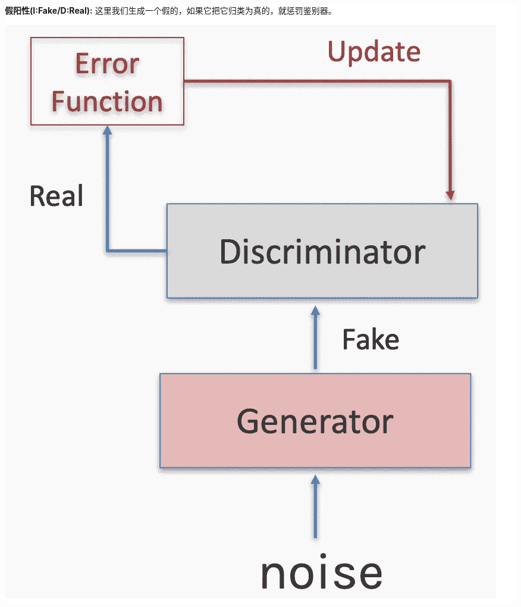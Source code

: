 **假阳性(I:Fake/D:Real):** 这里我们生成一个假的，如果它把它归类为真的，就惩罚鉴别器。

![](img/657ce1a52921a16fa5ed113207bc331f.png)
